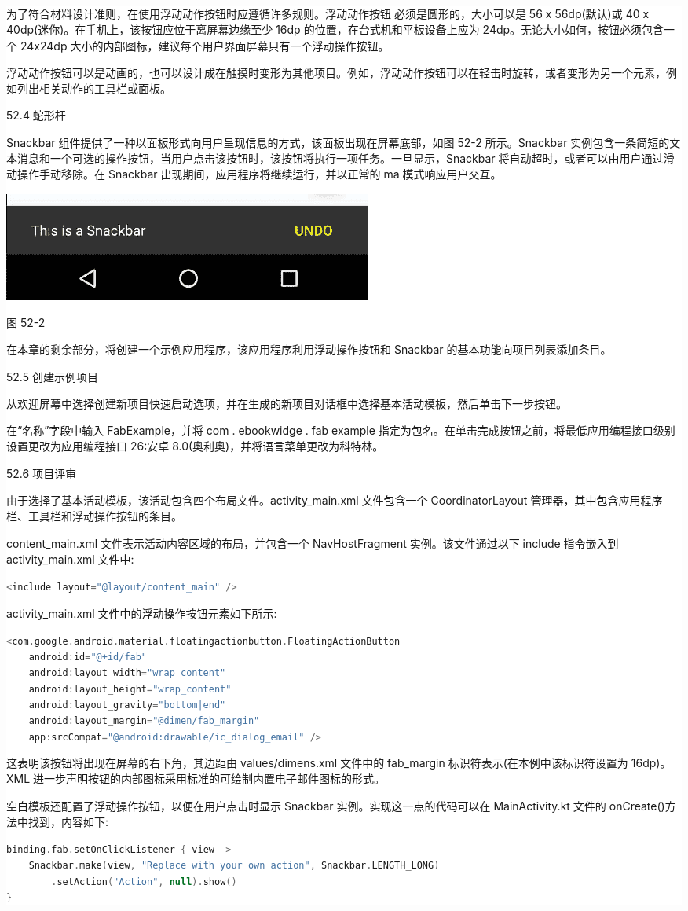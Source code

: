 为了符合材料设计准则，在使用浮动动作按钮时应遵循许多规则。浮动动作按钮 必须是圆形的，大小可以是 56 x 56dp(默认)或 40 x 40dp(迷你)。在手机上，该按钮应位于离屏幕边缘至少 16dp 的位置，在台式机和平板设备上应为 24dp。无论大小如何，按钮必须包含一个 24x24dp 大小的内部图标，建议每个用户界面屏幕只有一个浮动操作按钮。

浮动动作按钮可以是动画的，也可以设计成在触摸时变形为其他项目。例如，浮动动作按钮可以在轻击时旋转，或者变形为另一个元素，例如列出相关动作的工具栏或面板。

52.4 蛇形杆

Snackbar 组件提供了一种以面板形式向用户呈现信息的方式，该面板出现在屏幕底部，如图 52-2 所示。Snackbar 实例包含一条简短的文本消息和一个可选的操作按钮，当用户点击该按钮时，该按钮将执行一项任务。一旦显示，Snackbar 将自动超时，或者可以由用户通过滑动操作手动移除。在 Snackbar 出现期间，应用程序将继续运行，并以正常的 ma 模式响应用户交互。

![](img/Image2434.jpg)

图 52-2

在本章的剩余部分，将创建一个示例应用程序，该应用程序利用浮动操作按钮和 Snackbar 的基本功能向项目列表添加条目。

52.5 创建示例项目

从欢迎屏幕中选择创建新项目快速启动选项，并在生成的新项目对话框中选择基本活动模板，然后单击下一步按钮。

在“名称”字段中输入 FabExample，并将 com . ebookwidge . fab example 指定为包名。在单击完成按钮之前，将最低应用编程接口级别设置更改为应用编程接口 26:安卓 8.0(奥利奥)，并将语言菜单更改为科特林。

52.6 项目评审

由于选择了基本活动模板，该活动包含四个布局文件。activity_main.xml 文件包含一个 CoordinatorLayout 管理器，其中包含应用程序栏、工具栏和浮动操作按钮的条目。

content_main.xml 文件表示活动内容区域的布局，并包含一个 NavHostFragment 实例。该文件通过以下 include 指令嵌入到 activity_main.xml 文件中:

```kt
<include layout="@layout/content_main" />
```

activity_main.xml 文件中的浮动操作按钮元素如下所示:

```kt
<com.google.android.material.floatingactionbutton.FloatingActionButton
    android:id="@+id/fab"
    android:layout_width="wrap_content"
    android:layout_height="wrap_content"
    android:layout_gravity="bottom|end"
    android:layout_margin="@dimen/fab_margin"
    app:srcCompat="@android:drawable/ic_dialog_email" />
```

这表明该按钮将出现在屏幕的右下角，其边距由 values/dimens.xml 文件中的 fab_margin 标识符表示(在本例中该标识符设置为 16dp)。XML 进一步声明按钮的内部图标采用标准的可绘制内置电子邮件图标的形式。

空白模板还配置了浮动操作按钮，以便在用户点击时显示 Snackbar 实例。实现这一点的代码可以在 MainActivity.kt 文件的 onCreate()方法中找到，内容如下:

```kt
binding.fab.setOnClickListener { view ->
    Snackbar.make(view, "Replace with your own action", Snackbar.LENGTH_LONG)
        .setAction("Action", null).show()
}
```
